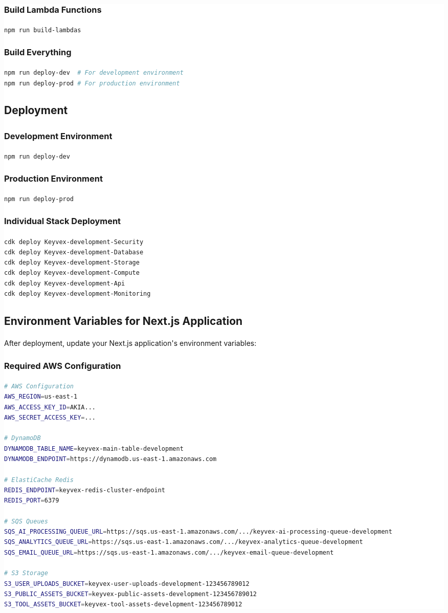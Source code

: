 ### Build Lambda Functions
```bash
npm run build-lambdas
```

### Build Everything
```bash
npm run deploy-dev  # For development environment
npm run deploy-prod # For production environment
```

## Deployment

### Development Environment
```bash
npm run deploy-dev
```

### Production Environment
```bash
npm run deploy-prod
```

### Individual Stack Deployment
```bash
cdk deploy Keyvex-development-Security
cdk deploy Keyvex-development-Database
cdk deploy Keyvex-development-Storage
cdk deploy Keyvex-development-Compute
cdk deploy Keyvex-development-Api
cdk deploy Keyvex-development-Monitoring
```

## Environment Variables for Next.js Application

After deployment, update your Next.js application's environment variables:

### Required AWS Configuration
```bash
# AWS Configuration
AWS_REGION=us-east-1
AWS_ACCESS_KEY_ID=AKIA...
AWS_SECRET_ACCESS_KEY=...

# DynamoDB
DYNAMODB_TABLE_NAME=keyvex-main-table-development
DYNAMODB_ENDPOINT=https://dynamodb.us-east-1.amazonaws.com

# ElastiCache Redis
REDIS_ENDPOINT=keyvex-redis-cluster-endpoint
REDIS_PORT=6379

# SQS Queues
SQS_AI_PROCESSING_QUEUE_URL=https://sqs.us-east-1.amazonaws.com/.../keyvex-ai-processing-queue-development
SQS_ANALYTICS_QUEUE_URL=https://sqs.us-east-1.amazonaws.com/.../keyvex-analytics-queue-development
SQS_EMAIL_QUEUE_URL=https://sqs.us-east-1.amazonaws.com/.../keyvex-email-queue-development

# S3 Storage
S3_USER_UPLOADS_BUCKET=keyvex-user-uploads-development-123456789012
S3_PUBLIC_ASSETS_BUCKET=keyvex-public-assets-development-123456789012
S3_TOOL_ASSETS_BUCKET=keyvex-tool-assets-development-123456789012

```